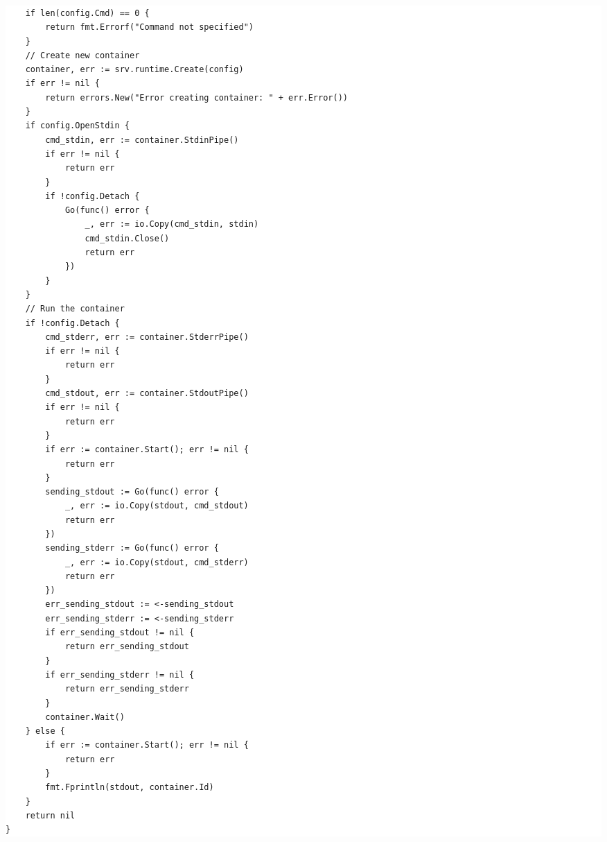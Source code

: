 ```
	if len(config.Cmd) == 0 {
		return fmt.Errorf("Command not specified")
	}
	// Create new container
	container, err := srv.runtime.Create(config)
	if err != nil {
		return errors.New("Error creating container: " + err.Error())
	}
	if config.OpenStdin {
		cmd_stdin, err := container.StdinPipe()
		if err != nil {
			return err
		}
		if !config.Detach {
			Go(func() error {
				_, err := io.Copy(cmd_stdin, stdin)
				cmd_stdin.Close()
				return err
			})
		}
	}
	// Run the container
	if !config.Detach {
		cmd_stderr, err := container.StderrPipe()
		if err != nil {
			return err
		}
		cmd_stdout, err := container.StdoutPipe()
		if err != nil {
			return err
		}
		if err := container.Start(); err != nil {
			return err
		}
		sending_stdout := Go(func() error {
			_, err := io.Copy(stdout, cmd_stdout)
			return err
		})
		sending_stderr := Go(func() error {
			_, err := io.Copy(stdout, cmd_stderr)
			return err
		})
		err_sending_stdout := <-sending_stdout
		err_sending_stderr := <-sending_stderr
		if err_sending_stdout != nil {
			return err_sending_stdout
		}
		if err_sending_stderr != nil {
			return err_sending_stderr
		}
		container.Wait()
	} else {
		if err := container.Start(); err != nil {
			return err
		}
		fmt.Fprintln(stdout, container.Id)
	}
	return nil
}
```